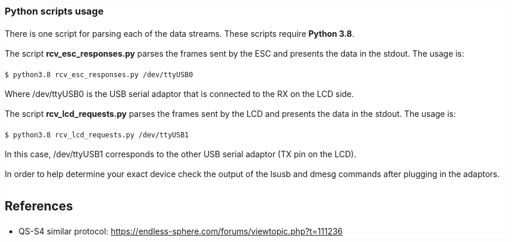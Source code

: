 ### Python scripts usage

There is one script for parsing each of the data streams. These scripts require **Python 3.8**.


The script **rcv_esc_responses.py** parses the frames sent by the ESC and presents the data
in the stdout. The usage is:

```
$ python3.8 rcv_esc_responses.py /dev/ttyUSB0
```

Where /dev/ttyUSB0 is the USB serial adaptor that is connected to the RX on the LCD side.

The script **rcv_lcd_requests.py** parses the frames sent by the LCD and presents the data
in the stdout. The usage is:

```
$ python3.8 rcv_lcd_requests.py /dev/ttyUSB1
```
In this case, /dev/ttyUSB1 corresponds to the other USB serial adaptor (TX pin on the LCD). 

In order to help determine your exact device check the output of the lsusb and dmesg commands 
after plugging in the adaptors.


## References


 * QS-S4 similar protocol: https://endless-sphere.com/forums/viewtopic.php?t=111236
